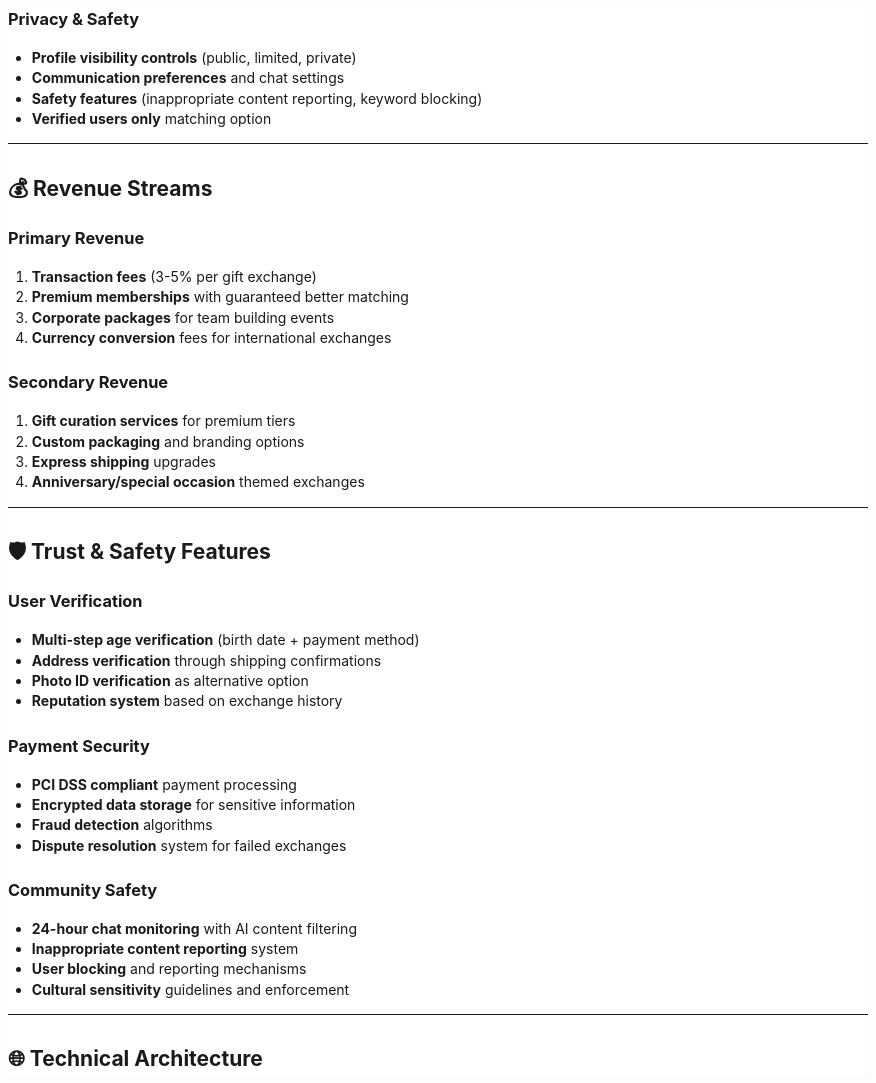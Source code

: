 ### **Privacy & Safety**
- **Profile visibility controls** (public, limited, private)
- **Communication preferences** and chat settings
- **Safety features** (inappropriate content reporting, keyword blocking)
- **Verified users only** matching option

---

## **💰 Revenue Streams**

### **Primary Revenue**
1. **Transaction fees** (3-5% per gift exchange)
2. **Premium memberships** with guaranteed better matching
3. **Corporate packages** for team building events
4. **Currency conversion** fees for international exchanges

### **Secondary Revenue**
1. **Gift curation services** for premium tiers
2. **Custom packaging** and branding options
3. **Express shipping** upgrades
4. **Anniversary/special occasion** themed exchanges

---

## **🛡️ Trust & Safety Features**

### **User Verification**
- **Multi-step age verification** (birth date + payment method)
- **Address verification** through shipping confirmations
- **Photo ID verification** as alternative option
- **Reputation system** based on exchange history

### **Payment Security**
- **PCI DSS compliant** payment processing
- **Encrypted data storage** for sensitive information
- **Fraud detection** algorithms
- **Dispute resolution** system for failed exchanges

### **Community Safety**
- **24-hour chat monitoring** with AI content filtering
- **Inappropriate content reporting** system
- **User blocking** and reporting mechanisms
- **Cultural sensitivity** guidelines and enforcement

---

## **🌐 Technical Architecture**
